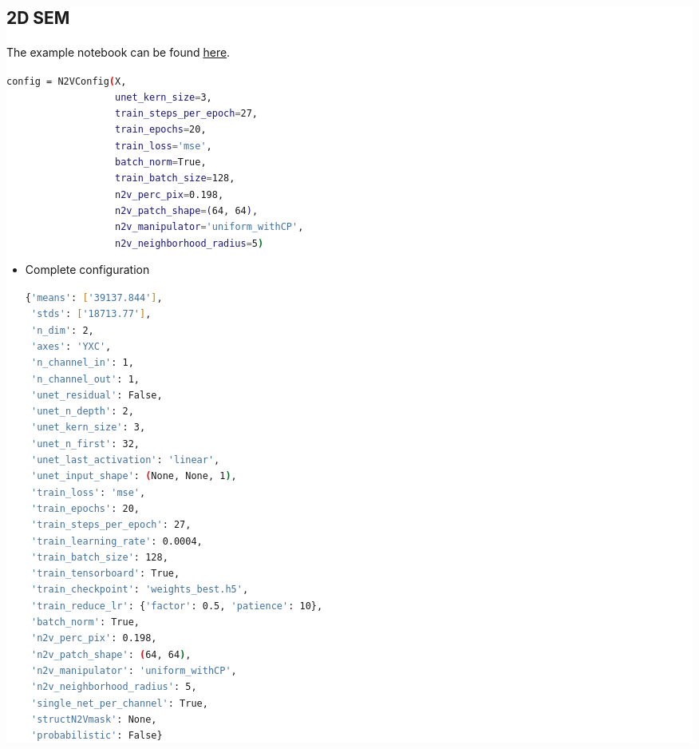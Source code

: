 ## 2D SEM

The example notebook can be found [here](https://github.com/juglab/n2v/blob/master/examples/2D/denoising2D_SEM/01_training.ipynb).

```bash
config = N2VConfig(X, 
                   unet_kern_size=3, 
                   train_steps_per_epoch=27, 
                   train_epochs=20, 
                   train_loss='mse', 
                   batch_norm=True, 
                   train_batch_size=128, 
                   n2v_perc_pix=0.198, 
                   n2v_patch_shape=(64, 64), 
                   n2v_manipulator='uniform_withCP', 
                   n2v_neighborhood_radius=5)
```

- Complete configuration
    
    ```bash
    {'means': ['39137.844'],
     'stds': ['18713.77'],
     'n_dim': 2,
     'axes': 'YXC',
     'n_channel_in': 1,
     'n_channel_out': 1,
     'unet_residual': False,
     'unet_n_depth': 2,
     'unet_kern_size': 3,
     'unet_n_first': 32,
     'unet_last_activation': 'linear',
     'unet_input_shape': (None, None, 1),
     'train_loss': 'mse',
     'train_epochs': 20,
     'train_steps_per_epoch': 27,
     'train_learning_rate': 0.0004,
     'train_batch_size': 128,
     'train_tensorboard': True,
     'train_checkpoint': 'weights_best.h5',
     'train_reduce_lr': {'factor': 0.5, 'patience': 10},
     'batch_norm': True,
     'n2v_perc_pix': 0.198,
     'n2v_patch_shape': (64, 64),
     'n2v_manipulator': 'uniform_withCP',
     'n2v_neighborhood_radius': 5,
     'single_net_per_channel': True,
     'structN2Vmask': None,
     'probabilistic': False}
    ```
    
